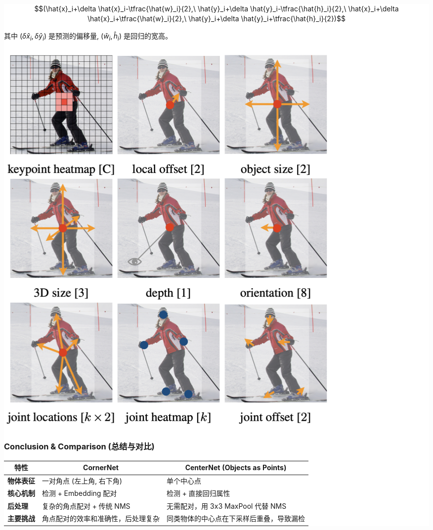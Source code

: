 $$(\hat{x}_i+\delta \hat{x}_i-\tfrac{\hat{w}_i}{2},\ \hat{y}_i+\delta \hat{y}_i-\tfrac{\hat{h}_i}{2},\ \hat{x}_i+\delta \hat{x}_i+\tfrac{\hat{w}_i}{2},\ \hat{y}_i+\delta \hat{y}_i+\tfrac{\hat{h}_i}{2})$$

其中 $(\delta \hat{x}_i, \delta \hat{y}_i)$ 是预测的偏移量, $(\hat{w}_i, \hat{h}_i)$ 是回归的宽高。

![](https://raw.githubusercontent.com/kakack/kakack.github.io/master/_images/20220104-5.png)

### Conclusion & Comparison (总结与对比)

| 特性                | **CornerNet**                                      | **CenterNet (Objects as Points)**                        |
| ------------------- | -------------------------------------------------- | -------------------------------------------------------- |
| **物体表征**        | 一对角点 (左上角, 右下角)                            | 单个中心点                                               |
| **核心机制**        | 检测 + Embedding 配对                              | 检测 + 直接回归属性                                      |
| **后处理**          | 复杂的角点配对 + 传统 NMS                          | 无需配对，用 3x3 MaxPool 代替 NMS                        |
| **主要挑战**        | 角点配对的效率和准确性，后处理复杂                 | 同类物体的中心点在下采样后重叠，导致漏检               |
